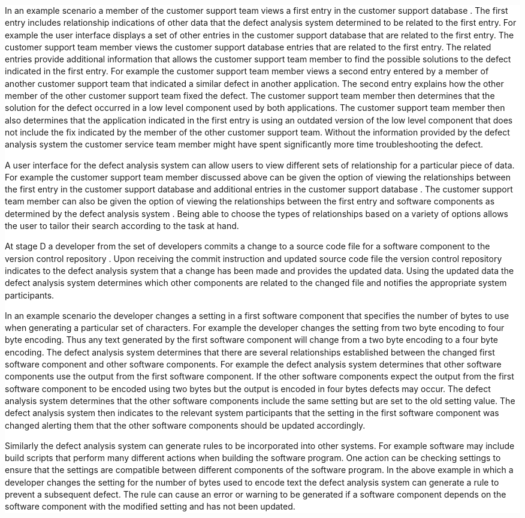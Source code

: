 In an example scenario a member of the customer support team views a first entry in the customer support database . The first entry includes relationship indications of other data that the defect analysis system determined to be related to the first entry. For example the user interface displays a set of other entries in the customer support database that are related to the first entry. The customer support team member views the customer support database entries that are related to the first entry. The related entries provide additional information that allows the customer support team member to find the possible solutions to the defect indicated in the first entry. For example the customer support team member views a second entry entered by a member of another customer support team that indicated a similar defect in another application. The second entry explains how the other member of the other customer support team fixed the defect. The customer support team member then determines that the solution for the defect occurred in a low level component used by both applications. The customer support team member then also determines that the application indicated in the first entry is using an outdated version of the low level component that does not include the fix indicated by the member of the other customer support team. Without the information provided by the defect analysis system the customer service team member might have spent significantly more time troubleshooting the defect.

A user interface for the defect analysis system can allow users to view different sets of relationship for a particular piece of data. For example the customer support team member discussed above can be given the option of viewing the relationships between the first entry in the customer support database and additional entries in the customer support database . The customer support team member can also be given the option of viewing the relationships between the first entry and software components as determined by the defect analysis system . Being able to choose the types of relationships based on a variety of options allows the user to tailor their search according to the task at hand.

At stage D a developer from the set of developers commits a change to a source code file for a software component to the version control repository . Upon receiving the commit instruction and updated source code file the version control repository indicates to the defect analysis system that a change has been made and provides the updated data. Using the updated data the defect analysis system determines which other components are related to the changed file and notifies the appropriate system participants.

In an example scenario the developer changes a setting in a first software component that specifies the number of bytes to use when generating a particular set of characters. For example the developer changes the setting from two byte encoding to four byte encoding. Thus any text generated by the first software component will change from a two byte encoding to a four byte encoding. The defect analysis system determines that there are several relationships established between the changed first software component and other software components. For example the defect analysis system determines that other software components use the output from the first software component. If the other software components expect the output from the first software component to be encoded using two bytes but the output is encoded in four bytes defects may occur. The defect analysis system determines that the other software components include the same setting but are set to the old setting value. The defect analysis system then indicates to the relevant system participants that the setting in the first software component was changed alerting them that the other software components should be updated accordingly.

Similarly the defect analysis system can generate rules to be incorporated into other systems. For example software may include build scripts that perform many different actions when building the software program. One action can be checking settings to ensure that the settings are compatible between different components of the software program. In the above example in which a developer changes the setting for the number of bytes used to encode text the defect analysis system can generate a rule to prevent a subsequent defect. The rule can cause an error or warning to be generated if a software component depends on the software component with the modified setting and has not been updated.
